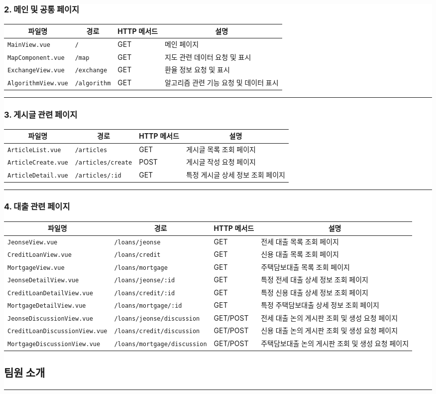 
### **2. 메인 및 공통 페이지**

| 파일명 | 경로 | HTTP 메서드 | 설명 |
| --- | --- | --- | --- |
| `MainView.vue` | `/` | GET | 메인 페이지 |
| `MapComponent.vue` | `/map` | GET | 지도 관련 데이터 요청 및 표시 |
| `ExchangeView.vue` | `/exchange` | GET | 환율 정보 요청 및 표시 |
| `AlgorithmView.vue` | `/algorithm` | GET | 알고리즘 관련 기능 요청 및 데이터 표시 |

---

### **3. 게시글 관련 페이지**

| 파일명 | 경로 | HTTP 메서드 | 설명 |
| --- | --- | --- | --- |
| `ArticleList.vue` | `/articles` | GET | 게시글 목록 조회 페이지 |
| `ArticleCreate.vue` | `/articles/create` | POST | 게시글 작성 요청 페이지 |
| `ArticleDetail.vue` | `/articles/:id` | GET | 특정 게시글 상세 정보 조회 페이지 |

---

### **4. 대출 관련 페이지**

| 파일명 | 경로 | HTTP 메서드 | 설명 |
| --- | --- | --- | --- |
| `JeonseView.vue` | `/loans/jeonse` | GET | 전세 대출 목록 조회 페이지 |
| `CreditLoanView.vue` | `/loans/credit` | GET | 신용 대출 목록 조회 페이지 |
| `MortgageView.vue` | `/loans/mortgage` | GET | 주택담보대출 목록 조회 페이지 |
| `JeonseDetailView.vue` | `/loans/jeonse/:id` | GET | 특정 전세 대출 상세 정보 조회 페이지 |
| `CreditLoanDetailView.vue` | `/loans/credit/:id` | GET | 특정 신용 대출 상세 정보 조회 페이지 |
| `MortgageDetailView.vue` | `/loans/mortgage/:id` | GET | 특정 주택담보대출 상세 정보 조회 페이지 |
| `JeonseDiscussionView.vue` | `/loans/jeonse/discussion` | GET/POST | 전세 대출 논의 게시판 조회 및 생성 요청 페이지 |
| `CreditLoanDiscussionView.vue` | `/loans/credit/discussion` | GET/POST | 신용 대출 논의 게시판 조회 및 생성 요청 페이지 |
| `MortgageDiscussionView.vue` | `/loans/mortgage/discussion` | GET/POST | 주택담보대출 논의 게시판 조회 및 생성 요청 페이지 |



## 팀원 소개

---
